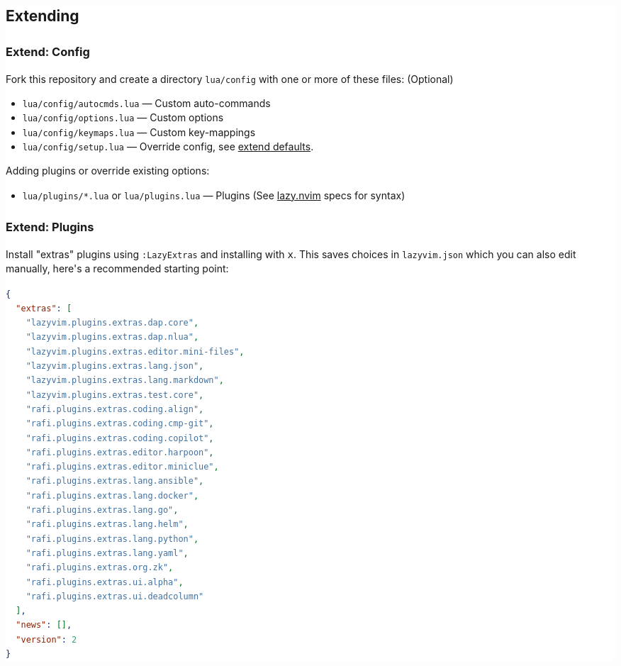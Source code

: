 ## Extending

### Extend: Config

Fork this repository and create a directory
`lua/config` with one or more of these files: (Optional)

* `lua/config/autocmds.lua` — Custom auto-commands
* `lua/config/options.lua` — Custom options
* `lua/config/keymaps.lua` — Custom key-mappings
* `lua/config/setup.lua` — Override config,
  see [extend defaults](#extend-defaults).

Adding plugins or override existing options:

* `lua/plugins/*.lua` or `lua/plugins.lua` — Plugins (See [lazy.nvim] specs
  for syntax)

### Extend: Plugins

Install "extras" plugins using `:LazyExtras` and installing with <kbd>x</kbd>.
This saves choices in `lazyvim.json` which you can also edit manually, here's a
recommended starting point:

```json
{
  "extras": [
    "lazyvim.plugins.extras.dap.core",
    "lazyvim.plugins.extras.dap.nlua",
    "lazyvim.plugins.extras.editor.mini-files",
    "lazyvim.plugins.extras.lang.json",
    "lazyvim.plugins.extras.lang.markdown",
    "lazyvim.plugins.extras.test.core",
    "rafi.plugins.extras.coding.align",
    "rafi.plugins.extras.coding.cmp-git",
    "rafi.plugins.extras.coding.copilot",
    "rafi.plugins.extras.editor.harpoon",
    "rafi.plugins.extras.editor.miniclue",
    "rafi.plugins.extras.lang.ansible",
    "rafi.plugins.extras.lang.docker",
    "rafi.plugins.extras.lang.go",
    "rafi.plugins.extras.lang.helm",
    "rafi.plugins.extras.lang.python",
    "rafi.plugins.extras.lang.yaml",
    "rafi.plugins.extras.org.zk",
    "rafi.plugins.extras.ui.alpha",
    "rafi.plugins.extras.ui.deadcolumn"
  ],
  "news": [],
  "version": 2
}
```


[Pragmata Pro]: https://www.fsd.it/shop/fonts/pragmatapro/
[Nerd Fonts]: https://www.nerdfonts.com
[neovim/nvim-lspconfig]: https://github.com/neovim/nvim-lspconfig
[folke/neoconf.nvim]: https://github.com/folke/neoconf.nvim
[folke/neodev.nvim]: https://github.com/folke/neodev.nvim
[williamboman/mason.nvim]: https://github.com/williamboman/mason.nvim
[williamboman/mason-lspconfig.nvim]: https://github.com/williamboman/mason-lspconfig.nvim
[stevearc/conform.nvim]: https://github.com/stevearc/conform.nvim
[mfussenegger/nvim-lint]: https://github.com/mfussenegger/nvim-lint
[folke/lazy.nvim]: https://github.com/folke/lazy.nvim
[nmac427/guess-indent.nvim]: https://github.com/nmac427/guess-indent.nvim
[tweekmonster/helpful.vim]: https://github.com/tweekmonster/helpful.vim
[lambdalisue/suda.vim]: https://github.com/lambdalisue/suda.vim
[folke/persistence.nvim]: https://github.com/folke/persistence.nvim
[mbbill/undotree]: https://github.com/mbbill/undotree
[folke/flash.nvim]: https://github.com/folke/flash.nvim
[haya14busa/vim-edgemotion]: https://github.com/haya14busa/vim-edgemotion
[folke/zen-mode.nvim]: https://github.com/folke/zen-mode.nvim
[folke/todo-comments.nvim]: https://github.com/folke/todo-comments.nvim
[folke/trouble.nvim]: https://github.com/folke/trouble.nvim
[akinsho/toggleterm.nvim]: https://github.com/akinsho/toggleterm.nvim
[s1n7ax/nvim-window-picker]: https://github.com/s1n7ax/nvim-window-picker
[dnlhc/glance.nvim]: https://github.com/dnlhc/glance.nvim
[nvim-pack/nvim-spectre]: https://github.com/nvim-pack/nvim-spectre
[echasnovski/mini.bufremove]: https://github.com/echasnovski/mini.bufremove
[mzlogin/vim-markdown-toc]: https://github.com/mzlogin/vim-markdown-toc
[hrsh7th/nvim-cmp]: https://github.com/hrsh7th/nvim-cmp
[hrsh7th/cmp-nvim-lsp]: https://github.com/hrsh7th/cmp-nvim-lsp
[hrsh7th/cmp-buffer]: https://github.com/hrsh7th/cmp-buffer
[hrsh7th/cmp-path]: https://github.com/hrsh7th/cmp-path
[hrsh7th/cmp-emoji]: https://github.com/hrsh7th/cmp-emoji
[L3MON4D3/LuaSnip]: https://github.com/L3MON4D3/LuaSnip
[rafamadriz/friendly-snippets]: https://github.com/rafamadriz/friendly-snippets
[saadparwaiz1/cmp_luasnip]: https://github.com/saadparwaiz1/cmp_luasnip
[windwp/nvim-autopairs]: https://github.com/windwp/nvim-autopairs
[echasnovski/mini.surround]: https://github.com/echasnovski/mini.surround
[JoosepAlviste/nvim-ts-context-commentstring]: https://github.com/JoosepAlviste/nvim-ts-context-commentstring
[numToStr/Comment.nvim]: https://github.com/numToStr/Comment.nvim
[echasnovski/mini.splitjoin]: https://github.com/echasnovski/mini.splitjoin
[echasnovski/mini.trailspace]: https://github.com/echasnovski/mini.trailspace
[AndrewRadev/linediff.vim]: https://github.com/AndrewRadev/linediff.vim
[AndrewRadev/dsf.vim]: https://github.com/AndrewRadev/dsf.vim
[echasnovski/mini.ai]: https://github.com/echasnovski/mini.ai
[rafi/theme-loader.nvim]: https://github.com/rafi/theme-loader.nvim
[rafi/neo-hybrid.vim]: https://github.com/rafi/neo-hybrid.vim
[rafi/awesome-colorschemes]: https://github.com/rafi/awesome-vim-colorschemes
[lewis6991/gitsigns.nvim]: https://github.com/lewis6991/gitsigns.nvim
[sindrets/diffview.nvim]: https://github.com/sindrets/diffview.nvim
[NeogitOrg/neogit]: https://github.com/NeogitOrg/neogit
[FabijanZulj/blame.nvim]: https://github.com/FabijanZulj/blame.nvim
[rhysd/git-messenger.vim]: https://github.com/rhysd/git-messenger.vim
[ruifm/gitlinker.nvim]: https://github.com/ruifm/gitlinker.nvim
[rhysd/committia.vim]: https://github.com/rhysd/committia.vim
[hoob3rt/lualine.nvim]: https://github.com/hoob3rt/lualine.nvim
[nvim-neo-tree/neo-tree.nvim]: https://github.com/nvim-neo-tree/neo-tree.nvim
[nvim-telescope/telescope.nvim]: https://github.com/nvim-telescope/telescope.nvim
[jvgrootveld/telescope-zoxide]: https://github.com/jvgrootveld/telescope-zoxide
[rafi/telescope-thesaurus.nvim]: https://github.com/rafi/telescope-thesaurus.nvim
[nvim-lua/plenary.nvim]: https://github.com/nvim-lua/plenary.nvim
[nvim-treesitter/nvim-treesitter]: https://github.com/nvim-treesitter/nvim-treesitter
[nvim-treesitter/nvim-treesitter-textobjects]: https://github.com/nvim-treesitter/nvim-treesitter-textobjects
[nvim-treesitter/nvim-treesitter-context]: https://github.com/nvim-treesitter/nvim-treesitter-context
[RRethy/nvim-treesitter-endwise]: https://github.com/RRethy/nvim-treesitter-endwise
[windwp/nvim-ts-autotag]: https://github.com/windwp/nvim-ts-autotag
[andymass/vim-matchup]: https://github.com/andymass/vim-matchup
[iloginow/vim-stylus]: https://github.com/iloginow/vim-stylus
[mustache/vim-mustache-handlebars]: https://github.com/mustache/vim-mustache-handlebars
[lifepillar/pgsql.vim]: https://github.com/lifepillar/pgsql.vim
[MTDL9/vim-log-highlighting]: https://github.com/MTDL9/vim-log-highlighting
[reasonml-editor/vim-reason-plus]: https://github.com/reasonml-editor/vim-reason-plus
[nvim-tree/nvim-web-devicons]: https://github.com/nvim-tree/nvim-web-devicons
[MunifTanjim/nui.nvim]: https://github.com/MunifTanjim/nui.nvim
[rcarriga/nvim-notify]: https://github.com/rcarriga/nvim-notify
[stevearc/dressing.nvim]: https://github.com/stevearc/dressing.nvim
[akinsho/bufferline.nvim]: https://github.com/akinsho/bufferline.nvim
[folke/noice.nvim]: https://github.com/folke/noice.nvim
[SmiteshP/nvim-navic]: https://github.com/SmiteshP/nvim-navic
[chentau/marks.nvim]: https://github.com/chentau/marks.nvim
[lukas-reineke/indent-blankline.nvim]: https://github.com/lukas-reineke/indent-blankline.nvim
[echasnovski/mini.indentscope]: https://github.com/echasnovski/mini.indentscope
[folke/which-key.nvim]: https://github.com/folke/which-key.nvim
[tenxsoydev/tabs-vs-spaces.nvim]: https://github.com/tenxsoydev/tabs-vs-spaces.nvim
[t9md/vim-quickhl]: https://github.com/t9md/vim-quickhl
[kevinhwang91/nvim-bqf]: https://github.com/kevinhwang91/nvim-bqf
[uga-rosa/ccc.nvim]: https://github.com/uga-rosa/ccc.nvim
[itchyny/calendar.vim]: https://github.com/itchyny/calendar.vim
[echasnovski/mini.align]: https://github.com/echasnovski/mini.align
[chrisgrieser/nvim-chainsaw]: https://github.com/chrisgrieser/nvim-chainsaw
[petertriho/cmp-git]: https://github.com/petertriho/cmp-git
[zbirenbaum/copilot.lua]: https://github.com/zbirenbaum/copilot.lua
[sgur/vim-editorconfig]: https://github.com/sgur/vim-editorconfig
[mattn/emmet-vim]: https://github.com/mattn/emmet-vim
[echasnovski/mini.comment]: https://github.com/echasnovski/mini.comment
[echasnovski/mini.pairs]: https://github.com/echasnovski/mini.pairs
[danymat/neogen]: https://github.com/danymat/neogen
[machakann/vim-sandwich]: https://github.com/machakann/vim-sandwich
[AlexvZyl/nordic.nvim]: https://github.com/AlexvZyl/nordic.nvim
[folke/tokyonight.nvim]: https://github.com/folke/tokyonight.nvim
[rebelot/kanagawa.nvim]: https://github.com/rebelot/kanagawa.nvim
[olimorris/onedarkpro.nvim]: https://github.com/olimorris/onedarkpro.nvim
[EdenEast/nightfox.nvim]: https://github.com/EdenEast/nightfox.nvim
[nyoom-engineering/oxocarbon.nvim]: https://github.com/nyoom-engineering/oxocarbon.nvim
[ribru17/bamboo.nvim]: https://github.com/ribru17/bamboo.nvim
[catppuccin/nvim]: https://github.com/catppuccin/nvim
[pechorin/any-jump.vim]: https://github.com/pechorin/any-jump.vim
[glepnir/flybuf.nvim]: https://github.com/glepnir/flybuf.nvim
[ThePrimeagen/harpoon]: https://github.com/ThePrimeagen/harpoon
[echasnovski/mini.visits]: https://github.com/echasnovski/mini.visits
[rest-nvim/rest.nvim]: https://github.com/rest-nvim/rest.nvim
[sidebar-nvim/sidebar.nvim]: https://github.com/sidebar-nvim/sidebar.nvim
[kevinhwang91/nvim-ufo]: https://github.com/kevinhwang91/nvim-ufo
[tpope/vim-fugitive]: https://github.com/tpope/vim-fugitive
[junegunn/gv.vim]: https://github.com/junegunn/gv.vim
[pearofducks/ansible-vim]: https://github.com/pearofducks/ansible-vim
[leoluz/nvim-dap-go]: https://github.com/leoluz/nvim-dap-go
[nvim-neotest/neotest-go]: https://github.com/nvim-neotest/neotest-go
[mfussenegger/nvim-dap-python]: https://github.com/mfussenegger/nvim-dap-python
[rafi/neoconf-venom.nvim]: https://github.com/rafi/neoconf-venom.nvim
[b0o/SchemaStore.nvim]: https://github.com/b0o/SchemaStore.nvim
[christoomey/tmux-navigator]: https://github.com/christoomey/vim-tmux-navigator
[andersevenrud/cmp-tmux]: https://github.com/andersevenrud/cmp-tmux
[hrsh7th/nvim-gtd]: https://github.com/hrsh7th/nvim-gtd
[lvimuser/lsp-inlayhints.nvim]: https://github.com/lvimuser/lsp-inlayhints.nvim
[kosayoda/nvim-lightbulb]: https://github.com/kosayoda/nvim-lightbulb
[yaml-companion.nvim]: https://github.com/someone-stole-my-name/yaml-companion.nvim
[serenevoid/kiwi.nvim]: https://github.com/serenevoid/kiwi.nvim
[renerocksai/telekasten.nvim]: https://github.com/renerocksai/telekasten.nvim
[vimwiki/vimwiki]: https://github.com/vimwiki/vimwiki
[zk-org/zk-nvim]: https://github.com/zk-org/zk-nvim
[Wansmer/treesj]: https://github.com/Wansmer/treesj
[goolord/alpha-nvim]: https://github.com/goolord/alpha-nvim
[utilyre/barbecue.nvim]: https://github.com/utilyre/barbecue.nvim
[itchyny/cursorword]: https://github.com/itchyny/vim-cursorword
[ghillb/cybu.nvim]: https://github.com/ghillb/cybu.nvim
[Bekaboo/deadcolumn.nvim]: https://github.com/Bekaboo/deadcolumn.nvim
[rmagatti/goto-preview]: https://github.com/rmagatti/goto-preview
[RRethy/vim-illuminate]: https://github.com/RRethy/vim-illuminate
[b0o/incline.nvim]: https://github.com/b0o/incline.nvim
[echasnovski/mini.clue]: https://github.com/echasnovski/mini.clue
[echasnovski/mini.map]: https://github.com/echasnovski/mini.map
[simrat39/symbols-outline.nvim]: https://github.com/simrat39/symbols-outline.nvim
[Neovim]: https://github.com/neovim/neovim
[lazy.nvim]: https://github.com/folke/lazy.nvim
[lua/rafi/plugins/lsp/init.lua]: ./lua/rafi/plugins/lsp/init.lua
[nvim-lspconfig]: https://github.com/neovim/nvim-lspconfig
[nvim-cmp]: https://github.com/hrsh7th/nvim-cmp
[telescope.nvim]: https://github.com/nvim-telescope/telescope.nvim
[config/keymaps.lua]: ./lua/rafi/config/keymaps.lua
[util/edit.lua]: ./lua/rafi/util/edit.lua
[plugins/lsp/keymaps.lua]: ./lua/rafi/plugins/lsp/keymaps.lua
[lua/rafi/util/contextmenu.lua]: ./lua/rafi/util/contextmenu.lua
[nvim-treesitter]: https://github.com/nvim-treesitter/nvim-treesitter
[Marked 2]: https://marked2app.com
[www.lazyvim.org/extras]: https://www.lazyvim.org/extras